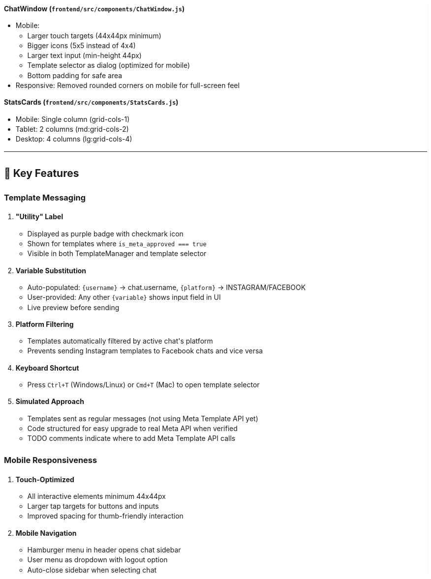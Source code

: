 **ChatWindow (`frontend/src/components/ChatWindow.js`)**
- Mobile:
  - Larger touch targets (44x44px minimum)
  - Bigger icons (5x5 instead of 4x4)
  - Larger text input (min-height 44px)
  - Template selector as dialog (optimized for mobile)
  - Bottom padding for safe area
- Responsive: Removed rounded corners on mobile for full-screen feel

**StatsCards (`frontend/src/components/StatsCards.js`)**
- Mobile: Single column (grid-cols-1)
- Tablet: 2 columns (md:grid-cols-2)
- Desktop: 4 columns (lg:grid-cols-4)

---

## 🔑 Key Features

### Template Messaging

1. **"Utility" Label**
   - Displayed as purple badge with checkmark icon
   - Shown for templates where `is_meta_approved === true`
   - Visible in both TemplateManager and template selector

2. **Variable Substitution**
   - Auto-populated: `{username}` → chat.username, `{platform}` → INSTAGRAM/FACEBOOK
   - User-provided: Any other `{variable}` shows input field in UI
   - Live preview before sending

3. **Platform Filtering**
   - Templates automatically filtered by active chat's platform
   - Prevents sending Instagram templates to Facebook chats and vice versa

4. **Keyboard Shortcut**
   - Press `Ctrl+T` (Windows/Linux) or `Cmd+T` (Mac) to open template selector

5. **Simulated Approach**
   - Templates sent as regular messages (not using Meta Template API yet)
   - Code structured for easy upgrade to real Meta API when verified
   - TODO comments indicate where to add Meta Template API calls

### Mobile Responsiveness

1. **Touch-Optimized**
   - All interactive elements minimum 44x44px
   - Larger tap targets for buttons and inputs
   - Improved spacing for thumb-friendly interaction

2. **Mobile Navigation**
   - Hamburger menu in header opens chat sidebar
   - User menu as dropdown with logout option
   - Auto-close sidebar when selecting chat
